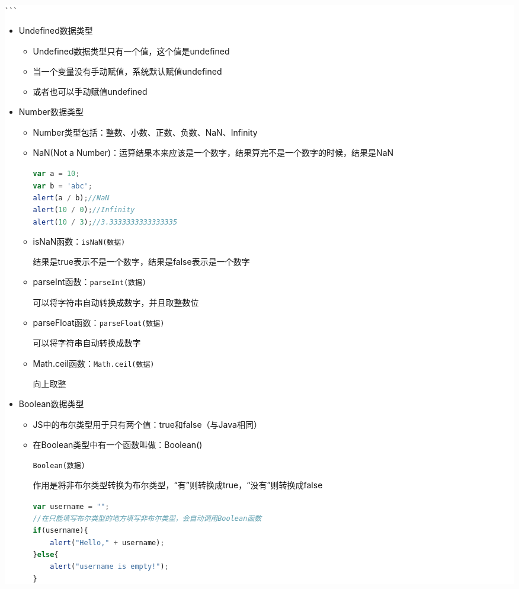     ```

    

- Undefined数据类型

  - Undefined数据类型只有一个值，这个值是undefined

  - 当一个变量没有手动赋值，系统默认赋值undefined

  - 或者也可以手动赋值undefined

    

- Number数据类型

  - Number类型包括：整数、小数、正数、负数、NaN、Infinity

  - NaN(Not a Number)：运算结果本来应该是一个数字，结果算完不是一个数字的时候，结果是NaN

    ```javascript
    var a = 10;
    var b = 'abc';
    alert(a / b);//NaN
    alert(10 / 0);//Infinity
    alert(10 / 3);//3.3333333333333335
    ```

  - isNaN函数：`isNaN(数据)`

    结果是true表示不是一个数字，结果是false表示是一个数字

  - parseInt函数：`parseInt(数据)`

    可以将字符串自动转换成数字，并且取整数位

  - parseFloat函数：`parseFloat(数据)`

    可以将字符串自动转换成数字

  - Math.ceil函数：`Math.ceil(数据)`

    向上取整

  

- Boolean数据类型

  - JS中的布尔类型用于只有两个值：true和false（与Java相同）

  - 在Boolean类型中有一个函数叫做：Boolean()

    `Boolean(数据)`

    作用是将非布尔类型转换为布尔类型，“有”则转换成true，“没有”则转换成false

    ```javascript
    var username = "";
    //在只能填写布尔类型的地方填写非布尔类型，会自动调用Boolean函数
    if(username){
        alert("Hello," + username);
    }else{
        alert("username is empty!");
    }
    ```
